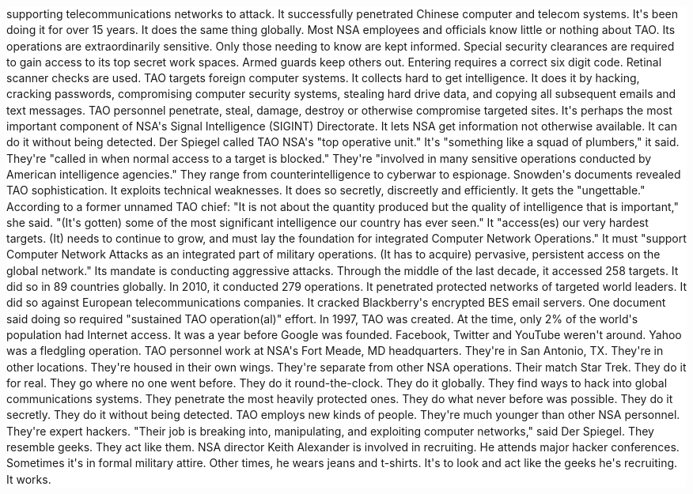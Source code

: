 supporting telecommunications networks to attack. It successfully penetrated
Chinese computer and telecom systems. It's been doing it for over 15 years.
It does the same thing globally.
Most NSA employees and officials know little or nothing about TAO. Its
operations are extraordinarily sensitive. Only those needing to know
are kept informed.
Special security clearances are required to gain access to its top secret
work spaces. Armed guards keep others out. Entering requires a correct six
digit code. Retinal scanner checks are used.
TAO targets foreign computer systems. It
collects hard to get intelligence. It does it by hacking, cracking
passwords, compromising computer security systems, stealing hard drive data,
and copying all subsequent emails and text messages.
TAO personnel penetrate, steal, damage, destroy or otherwise compromise
targeted sites. It's perhaps the most important component of NSA's Signal
Intelligence (SIGINT) Directorate.
It lets NSA get information not otherwise available. It can do it without
being detected.
Der Spiegel called TAO NSA's "top operative unit."
It's "something like a squad of plumbers,"
it said. They're "called in when normal access to a target is blocked."
They're "involved in many sensitive operations conducted by American
intelligence agencies."
They range from counterintelligence to cyberwar
to espionage.
Snowden's documents revealed TAO sophistication. It exploits technical
weaknesses. It does so secretly, discreetly and efficiently. It gets the "ungettable."
According to a former unnamed TAO chief:
"It is not about the quantity produced but
the quality of intelligence that is important," she said. "(It's gotten)
some of the most significant intelligence our country has ever seen."
It "access(es) our very hardest targets. (It) needs to continue to grow,
and must lay the foundation for integrated Computer Network Operations."
It must "support Computer Network Attacks as an integrated part of
military operations. (It has to acquire) pervasive, persistent access on
the global network."
Its mandate is conducting aggressive attacks.
Through the middle of the last decade, it
accessed 258 targets. It did so in 89 countries globally. In 2010, it
conducted 279 operations.
It penetrated protected networks of targeted world leaders. It did so
against European telecommunications companies. It cracked Blackberry's
encrypted BES email servers. One document said doing so required "sustained
TAO operation(al)" effort.
In 1997, TAO was created. At the time, only 2% of the world's population had
Internet access. It was a year before Google was founded. Facebook, Twitter
and YouTube weren't around. Yahoo was a fledgling operation.
TAO personnel work at NSA's Fort Meade, MD headquarters. They're in San
Antonio, TX. They're in other locations. They're housed in their own wings.
They're separate from other NSA operations.
Their match Star Trek. They do it for real. They go where no one went
before. They do it round-the-clock. They do it globally. They find ways to
hack into global communications systems. They penetrate the most heavily
protected ones. They do what never before was possible. They do it secretly.
They do it without being detected.
TAO employs new kinds of people. They're much younger than other NSA
personnel. They're expert hackers.
"Their job is breaking into, manipulating,
and exploiting computer networks," said Der Spiegel.
They resemble geeks. They act like them.
NSA director Keith Alexander is involved
in recruiting. He attends major hacker conferences. Sometimes it's in formal
military attire. Other times, he wears jeans and t-shirts. It's to look and
act like the geeks he's recruiting. It works.